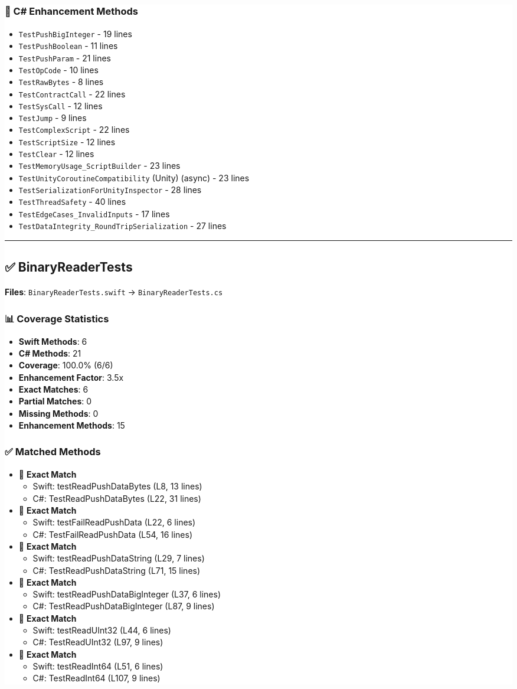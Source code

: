 ### 🚀 C# Enhancement Methods
- `TestPushBigInteger` - 19 lines
- `TestPushBoolean` - 11 lines
- `TestPushParam` - 21 lines
- `TestOpCode` - 10 lines
- `TestRawBytes` - 8 lines
- `TestContractCall` - 22 lines
- `TestSysCall` - 12 lines
- `TestJump` - 9 lines
- `TestComplexScript` - 22 lines
- `TestScriptSize` - 12 lines
- `TestClear` - 12 lines
- `TestMemoryUsage_ScriptBuilder` - 23 lines
- `TestUnityCoroutineCompatibility` (Unity) (async) - 23 lines
- `TestSerializationForUnityInspector` - 28 lines
- `TestThreadSafety` - 40 lines
- `TestEdgeCases_InvalidInputs` - 17 lines
- `TestDataIntegrity_RoundTripSerialization` - 27 lines

---

## ✅ BinaryReaderTests
**Files**: `BinaryReaderTests.swift` → `BinaryReaderTests.cs`

### 📊 Coverage Statistics
- **Swift Methods**: 6
- **C# Methods**: 21
- **Coverage**: 100.0% (6/6)
- **Enhancement Factor**: 3.5x
- **Exact Matches**: 6
- **Partial Matches**: 0
- **Missing Methods**: 0
- **Enhancement Methods**: 15

### ✅ Matched Methods
- 🎯 **Exact Match**
  - Swift: testReadPushDataBytes (L8, 13 lines)
  - C#: TestReadPushDataBytes (L22, 31 lines)
- 🎯 **Exact Match**
  - Swift: testFailReadPushData (L22, 6 lines)
  - C#: TestFailReadPushData (L54, 16 lines)
- 🎯 **Exact Match**
  - Swift: testReadPushDataString (L29, 7 lines)
  - C#: TestReadPushDataString (L71, 15 lines)
- 🎯 **Exact Match**
  - Swift: testReadPushDataBigInteger (L37, 6 lines)
  - C#: TestReadPushDataBigInteger (L87, 9 lines)
- 🎯 **Exact Match**
  - Swift: testReadUInt32 (L44, 6 lines)
  - C#: TestReadUInt32 (L97, 9 lines)
- 🎯 **Exact Match**
  - Swift: testReadInt64 (L51, 6 lines)
  - C#: TestReadInt64 (L107, 9 lines)
